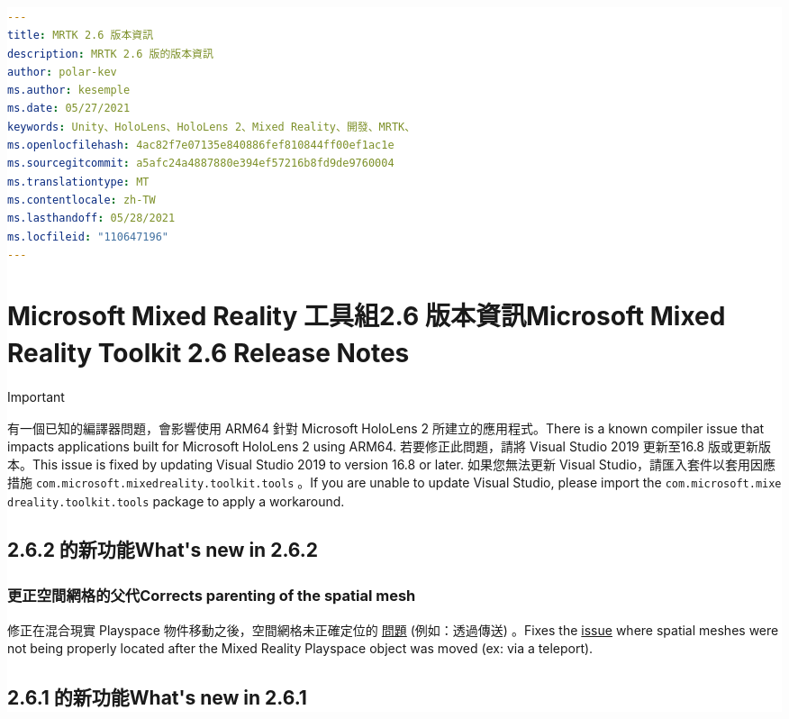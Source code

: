 ```yaml
---
title: MRTK 2.6 版本資訊
description: MRTK 2.6 版的版本資訊
author: polar-kev
ms.author: kesemple
ms.date: 05/27/2021
keywords: Unity、HoloLens、HoloLens 2、Mixed Reality、開發、MRTK、
ms.openlocfilehash: 4ac82f7e07135e840886fef810844ff00ef1ac1e
ms.sourcegitcommit: a5afc24a4887880e394ef57216b8fd9de9760004
ms.translationtype: MT
ms.contentlocale: zh-TW
ms.lasthandoff: 05/28/2021
ms.locfileid: "110647196"
---
```

# <a name="microsoft-mixed-reality-toolkit-26-release-notes"></a><span data-ttu-id="ee39a-104">Microsoft Mixed Reality 工具組2.6 版本資訊</span><span class="sxs-lookup"><span data-stu-id="ee39a-104">Microsoft Mixed Reality Toolkit 2.6 Release Notes</span></span>

> [!IMPORTANT]
> <span data-ttu-id="ee39a-105">有一個已知的編譯器問題，會影響使用 ARM64 針對 Microsoft HoloLens 2 所建立的應用程式。</span><span class="sxs-lookup"><span data-stu-id="ee39a-105">There is a known compiler issue that impacts applications built for Microsoft HoloLens 2 using ARM64.</span></span> <span data-ttu-id="ee39a-106">若要修正此問題，請將 Visual Studio 2019 更新至16.8 版或更新版本。</span><span class="sxs-lookup"><span data-stu-id="ee39a-106">This issue is fixed by updating Visual Studio 2019 to version 16.8 or later.</span></span> <span data-ttu-id="ee39a-107">如果您無法更新 Visual Studio，請匯入套件以套用因應措施 `com.microsoft.mixedreality.toolkit.tools` 。</span><span class="sxs-lookup"><span data-stu-id="ee39a-107">If you are unable to update Visual Studio, please import the `com.microsoft.mixedreality.toolkit.tools` package to apply a workaround.</span></span>

## <a name="whats-new-in-262"></a><span data-ttu-id="ee39a-108">2.6.2 的新功能</span><span class="sxs-lookup"><span data-stu-id="ee39a-108">What's new in 2.6.2</span></span>

### <a name="corrects-parenting-of-the-spatial-mesh"></a><span data-ttu-id="ee39a-109">更正空間網格的父代</span><span class="sxs-lookup"><span data-stu-id="ee39a-109">Corrects parenting of the spatial mesh</span></span>

<span data-ttu-id="ee39a-110">修正在混合現實 Playspace 物件移動之後，空間網格未正確定位的 [問題](https://github.com/microsoft/MixedRealityToolkit-Unity/pull/9819) (例如：透過傳送) 。</span><span class="sxs-lookup"><span data-stu-id="ee39a-110">Fixes the [issue](https://github.com/microsoft/MixedRealityToolkit-Unity/pull/9819) where spatial meshes were not being properly located after the Mixed Reality Playspace object was moved (ex: via a teleport).</span></span>

## <a name="whats-new-in-261"></a><span data-ttu-id="ee39a-111">2.6.1 的新功能</span><span class="sxs-lookup"><span data-stu-id="ee39a-111">What's new in 2.6.1</span></span>

